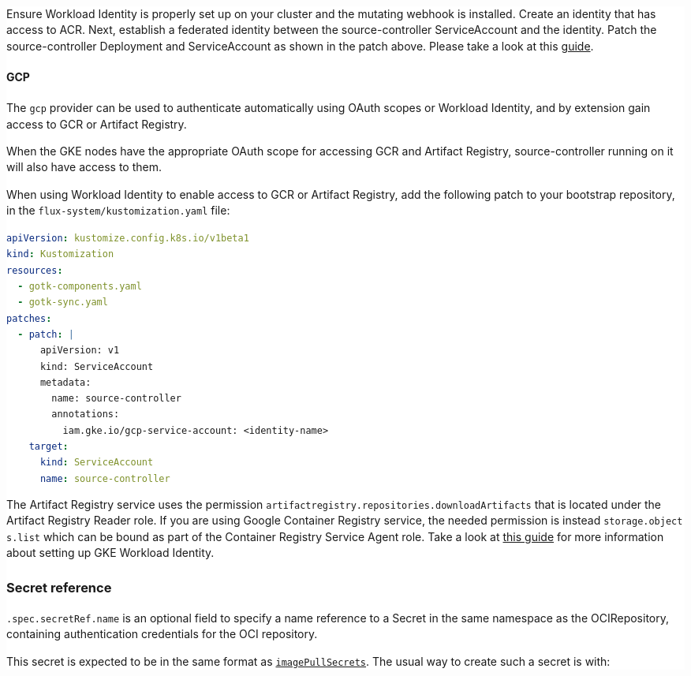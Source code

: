 Ensure Workload Identity is properly set up on your cluster and the mutating webhook is installed.
Create an identity that has access to ACR. Next, establish
a federated identity between the source-controller ServiceAccount and the
identity. Patch the source-controller Deployment and ServiceAccount as shown in the patch
above. Please take a look at this [guide](https://azure.github.io/azure-workload-identity/docs/quick-start.html#6-establish-federated-identity-credential-between-the-identity-and-the-service-account-issuer--subject).

#### GCP

The `gcp` provider can be used to authenticate automatically using OAuth scopes
or Workload Identity, and by extension gain access to GCR or Artifact Registry.

When the GKE nodes have the appropriate OAuth scope for accessing GCR and
Artifact Registry, source-controller running on it will also have access to them.

When using Workload Identity to enable access to GCR or Artifact Registry, add
the following patch to your bootstrap repository, in the
`flux-system/kustomization.yaml` file:

```yaml
apiVersion: kustomize.config.k8s.io/v1beta1
kind: Kustomization
resources:
  - gotk-components.yaml
  - gotk-sync.yaml
patches:
  - patch: |
      apiVersion: v1
      kind: ServiceAccount
      metadata:
        name: source-controller
        annotations:
          iam.gke.io/gcp-service-account: <identity-name>
    target:
      kind: ServiceAccount
      name: source-controller
```

The Artifact Registry service uses the permission `artifactregistry.repositories.downloadArtifacts`
that is located under the Artifact Registry Reader role. If you are using
Google Container Registry service, the needed permission is instead `storage.objects.list`
which can be bound as part of the Container Registry Service Agent role.
Take a look at [this guide](https://cloud.google.com/kubernetes-engine/docs/how-to/workload-identity)
for more information about setting up GKE Workload Identity.

### Secret reference

`.spec.secretRef.name` is an optional field to specify a name reference to a
Secret in the same namespace as the OCIRepository, containing authentication
credentials for the OCI repository.

This secret is expected to be in the same format as [`imagePullSecrets`][image-pull-secrets].
The usual way to create such a secret is with:


[typical-status-properties]: https://github.com/kubernetes/community/blob/master/contributors/devel/sig-architecture/api-conventions.md#typical-status-properties
[kstatus-spec]: https://github.com/kubernetes-sigs/cli-utils/tree/master/pkg/kstatus
[image-pull-secrets]: https://kubernetes.io/docs/concepts/containers/images/#specifying-imagepullsecrets-on-a-pod
[image-auto-provider-secrets]: https://fluxcd.io/flux/guides/image-update/#imagerepository-cloud-providers-authentication
[pem-encoding]: https://en.wikipedia.org/wiki/Privacy-Enhanced_Mail
[sops-guide]: https://fluxcd.io/flux/guides/mozilla-sops/